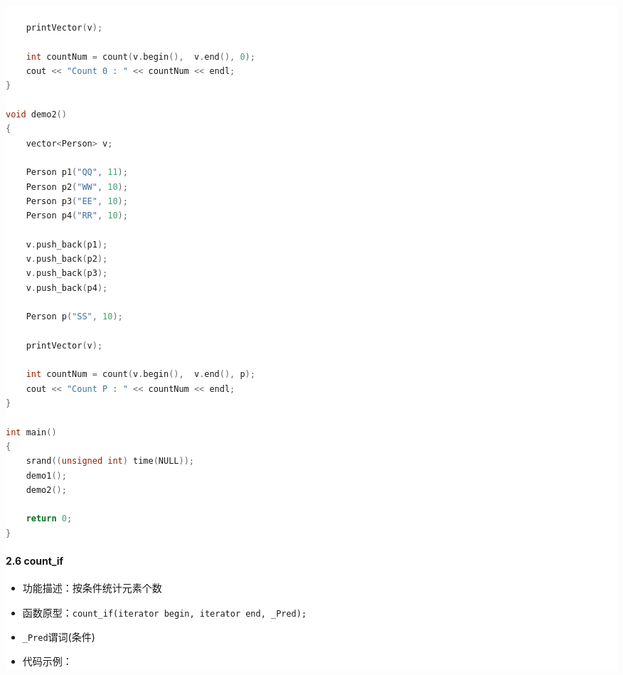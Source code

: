   ```c++
  
      printVector(v);
  
      int countNum = count(v.begin(),  v.end(), 0);
      cout << "Count 0 : " << countNum << endl;
  }
  
  void demo2()
  {
      vector<Person> v;
  
      Person p1("QQ", 11);
      Person p2("WW", 10);
      Person p3("EE", 10);
      Person p4("RR", 10);
  
      v.push_back(p1);
      v.push_back(p2);
      v.push_back(p3);
      v.push_back(p4);
  
      Person p("SS", 10);
  
      printVector(v);
  
      int countNum = count(v.begin(),  v.end(), p);
      cout << "Count P : " << countNum << endl;
  }
  
  int main()
  {
      srand((unsigned int) time(NULL));
      demo1();
      demo2();
  
      return 0;
  }
  ```







#### 2.6 count_if



- 功能描述：按条件统计元素个数
- 函数原型：`count_if(iterator begin, iterator end, _Pred);`
- `_Pred`谓词(条件)



- 代码示例：
